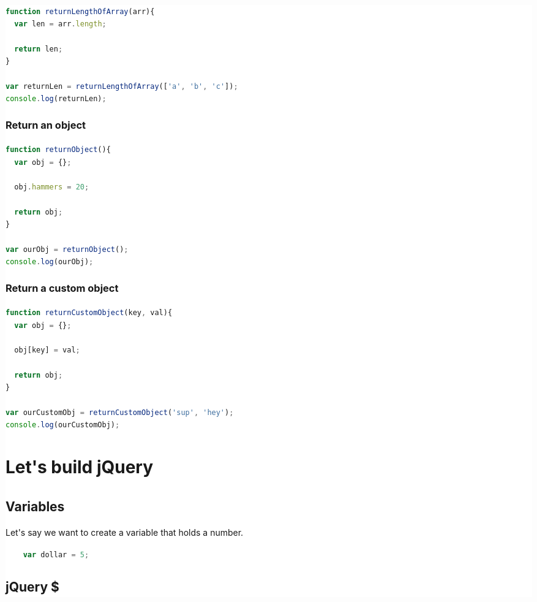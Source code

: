 ```js
function returnLengthOfArray(arr){
  var len = arr.length;

  return len;
}

var returnLen = returnLengthOfArray(['a', 'b', 'c']);
console.log(returnLen);
```

### Return an object ###

```js
function returnObject(){
  var obj = {};

  obj.hammers = 20;

  return obj;
}

var ourObj = returnObject();
console.log(ourObj);
```

### Return a custom object ###

```js
function returnCustomObject(key, val){
  var obj = {};

  obj[key] = val;

  return obj;
}

var ourCustomObj = returnCustomObject('sup', 'hey');
console.log(ourCustomObj);
```

# Let's build jQuery #

## Variables ##

Let's say we want to create a variable that holds a number.

```js
	var dollar = 5;
```

## jQuery $ ##
